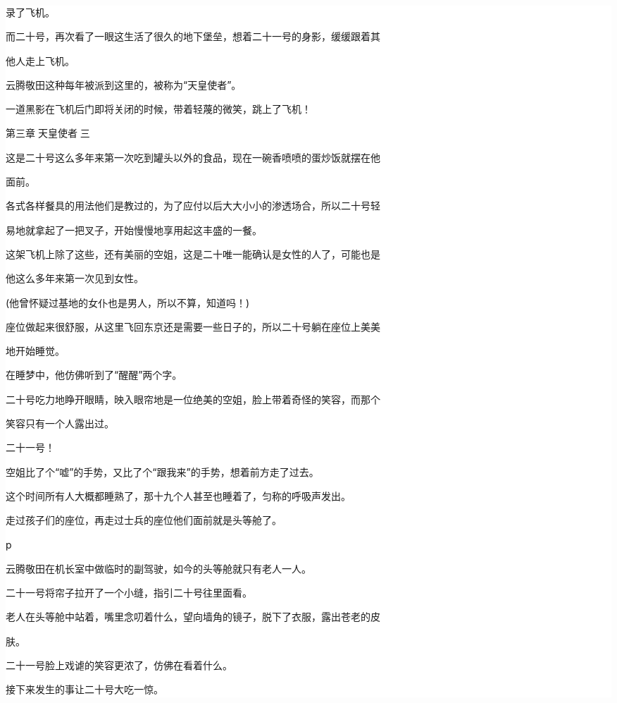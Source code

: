 录了飞机。

而二十号，再次看了一眼这生活了很久的地下堡垒，想着二十一号的身影，缓缓跟着其

他人走上飞机。

云腾敬田这种每年被派到这里的，被称为“天皇使者”。



一道黑影在飞机后门即将关闭的时候，带着轻蔑的微笑，跳上了飞机！

第三章 天皇使者 三



这是二十号这么多年来第一次吃到罐头以外的食品，现在一碗香喷喷的蛋炒饭就摆在他

面前。

各式各样餐具的用法他们是教过的，为了应付以后大大小小的渗透场合，所以二十号轻

易地就拿起了一把叉子，开始慢慢地享用起这丰盛的一餐。

这架飞机上除了这些，还有美丽的空姐，这是二十唯一能确认是女性的人了，可能也是

他这么多年来第一次见到女性。

(他曾怀疑过基地的女仆也是男人，所以不算，知道吗！)

座位做起来很舒服，从这里飞回东京还是需要一些日子的，所以二十号躺在座位上美美

地开始睡觉。



在睡梦中，他仿佛听到了“醒醒”两个字。



二十号吃力地睁开眼睛，映入眼帘地是一位绝美的空姐，脸上带着奇怪的笑容，而那个

笑容只有一个人露出过。

二十一号！

空姐比了个“嘘”的手势，又比了个“跟我来”的手势，想着前方走了过去。

这个时间所有人大概都睡熟了，那十九个人甚至也睡着了，匀称的呼吸声发出。



走过孩子们的座位，再走过士兵的座位他们面前就是头等舱了。

p

云腾敬田在机长室中做临时的副驾驶，如今的头等舱就只有老人一人。

二十一号将帘子拉开了一个小缝，指引二十号往里面看。



老人在头等舱中站着，嘴里念叨着什么，望向墙角的镜子，脱下了衣服，露出苍老的皮

肤。

二十一号脸上戏谑的笑容更浓了，仿佛在看着什么。

接下来发生的事让二十号大吃一惊。
